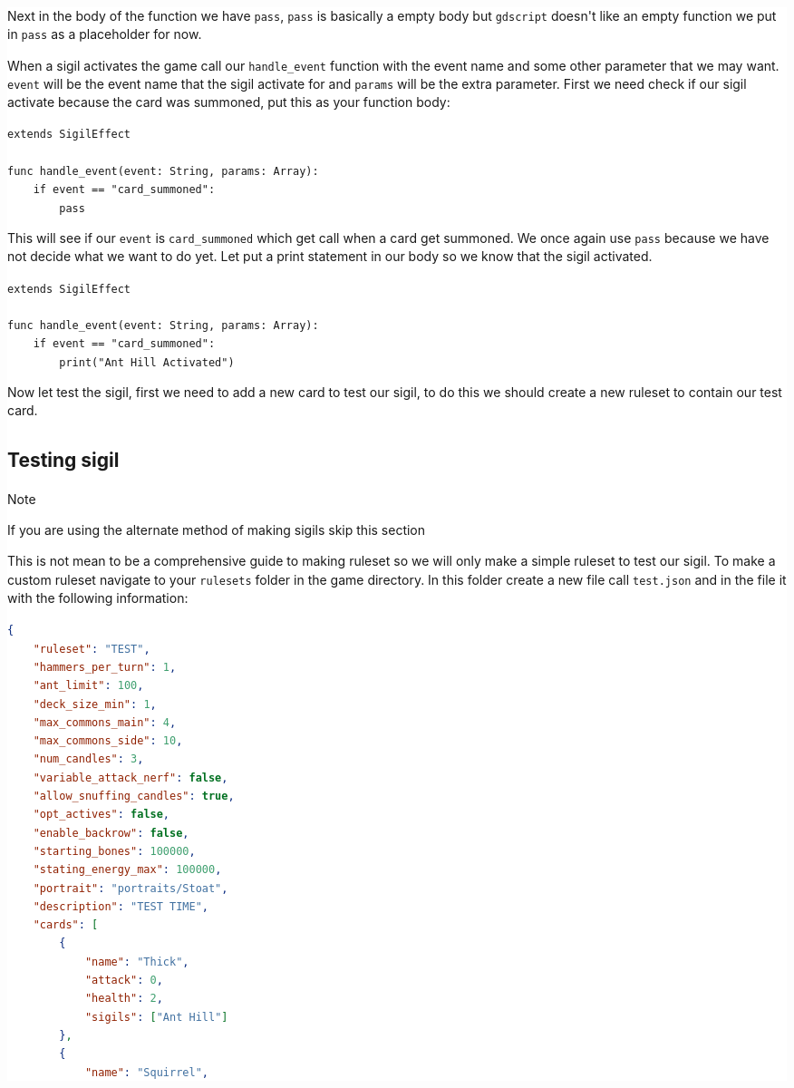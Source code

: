 Next in the body of the function we have `pass`, `pass` is basically a empty body but `gdscript` doesn't like an empty function we put in `pass` as a placeholder for now.

When a sigil activates the game call our `handle_event` function with the event name and some other parameter that we may want. `event` will be the event name that the sigil activate for and `params` will be the extra parameter. First we need check if our sigil activate because the card was summoned, put this as your function body:

```gdscript
extends SigilEffect

func handle_event(event: String, params: Array):
	if event == "card_summoned":
		pass
```

This will see if our `event` is `card_summoned` which get call when a card get summoned. We once again use `pass` because we have not decide what we want to do yet. Let put a print statement in our body so we know that the sigil activated.

```gdscript
extends SigilEffect

func handle_event(event: String, params: Array):
	if event == "card_summoned":
		print("Ant Hill Activated")
```

Now let test the sigil, first we need to add a new card to test our sigil, to do this we should create a new ruleset to contain our test card.

## Testing sigil

> [!NOTE]
> If you are using the alternate method of making sigils skip this section

This is not mean to be a comprehensive guide to making ruleset so we will only make a simple ruleset to test our sigil. To make a custom ruleset navigate to your `rulesets` folder in the game directory. In this folder create a new file call `test.json` and in the file it with the following information:

```json
{
    "ruleset": "TEST",
    "hammers_per_turn": 1,
    "ant_limit": 100,
    "deck_size_min": 1,
    "max_commons_main": 4,
    "max_commons_side": 10,
    "num_candles": 3,
    "variable_attack_nerf": false,
    "allow_snuffing_candles": true,
    "opt_actives": false,
    "enable_backrow": false,
    "starting_bones": 100000,
    "stating_energy_max": 100000,
    "portrait": "portraits/Stoat",
    "description": "TEST TIME",
    "cards": [
        {
            "name": "Thick",
            "attack": 0,
            "health": 2,
            "sigils": ["Ant Hill"]
        },
        {
            "name": "Squirrel",
```